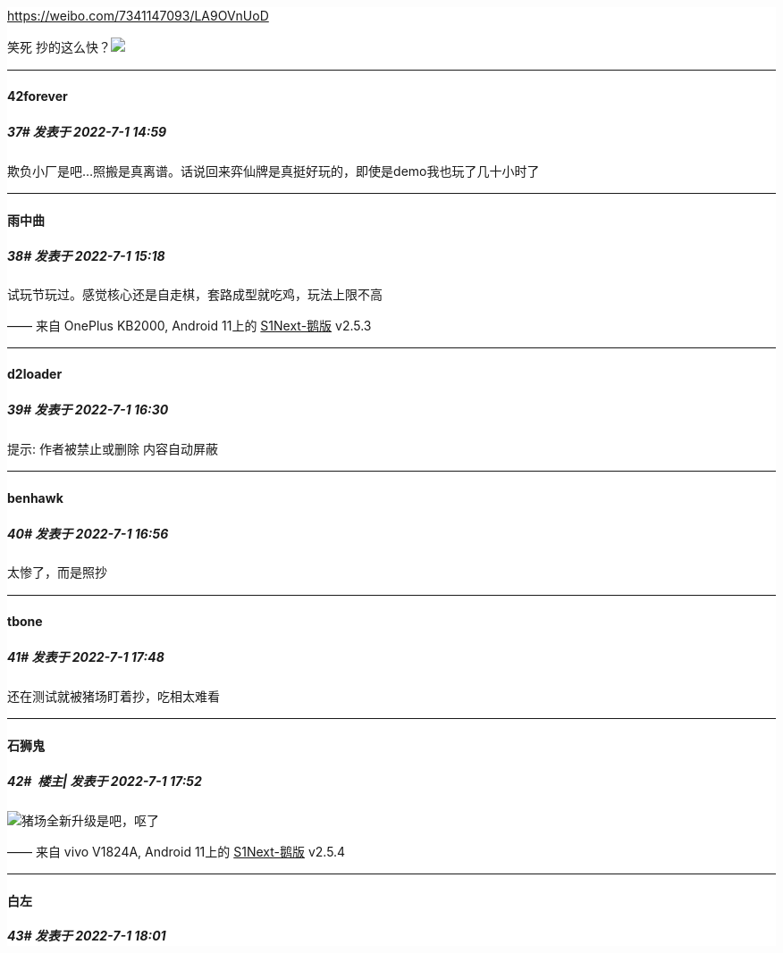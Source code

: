 https://weibo.com/7341147093/LA9OVnUoD

笑死</blockquote>
抄的这么快？<img src="https://static.saraba1st.com/image/smiley/face2017/108.png" referrerpolicy="no-referrer">

*****

####  42forever  
##### 37#       发表于 2022-7-1 14:59

欺负小厂是吧…照搬是真离谱。话说回来弈仙牌是真挺好玩的，即使是demo我也玩了几十小时了

*****

####  雨中曲  
##### 38#       发表于 2022-7-1 15:18

试玩节玩过。感觉核心还是自走棋，套路成型就吃鸡，玩法上限不高

—— 来自 OnePlus KB2000, Android 11上的 [S1Next-鹅版](https://github.com/ykrank/S1-Next/releases) v2.5.3

*****

####  d2loader  
##### 39#       发表于 2022-7-1 16:30

提示: 作者被禁止或删除 内容自动屏蔽

*****

####  benhawk  
##### 40#       发表于 2022-7-1 16:56

太惨了，而是照抄

*****

####  tbone  
##### 41#       发表于 2022-7-1 17:48

还在测试就被猪场盯着抄，吃相太难看

*****

####  石狮鬼  
##### 42#         楼主| 发表于 2022-7-1 17:52

<img src="https://static.saraba1st.com/image/smiley/face2017/003.png" referrerpolicy="no-referrer">猪场全新升级是吧，呕了

—— 来自 vivo V1824A, Android 11上的 [S1Next-鹅版](https://github.com/ykrank/S1-Next/releases) v2.5.4

*****

####  白左  
##### 43#       发表于 2022-7-1 18:01
